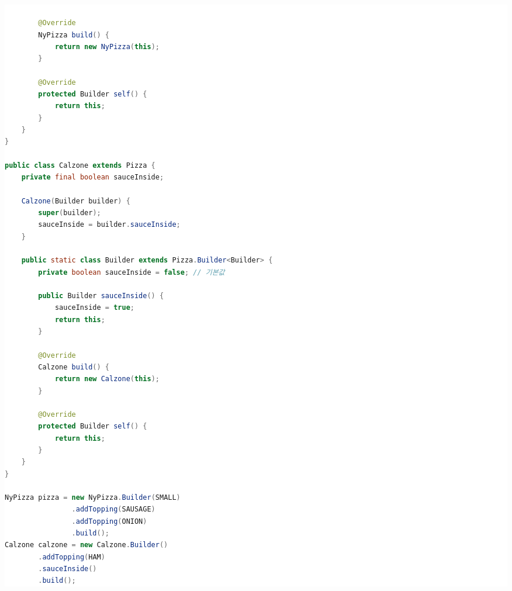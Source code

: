 ```java

        @Override
        NyPizza build() {
            return new NyPizza(this);
        }

        @Override
        protected Builder self() {
            return this;
        }
    }
}

public class Calzone extends Pizza {
    private final boolean sauceInside;

    Calzone(Builder builder) {
        super(builder);
        sauceInside = builder.sauceInside;
    }

    public static class Builder extends Pizza.Builder<Builder> {
        private boolean sauceInside = false; // 기본값

        public Builder sauceInside() {
            sauceInside = true;
            return this;
        }

        @Override
        Calzone build() {
            return new Calzone(this);
        }

        @Override
        protected Builder self() {
            return this;
        }
    }
}

NyPizza pizza = new NyPizza.Builder(SMALL)
                .addTopping(SAUSAGE)
                .addTopping(ONION)
                .build();
Calzone calzone = new Calzone.Builder()
        .addTopping(HAM)
        .sauceInside()
        .build();
```
